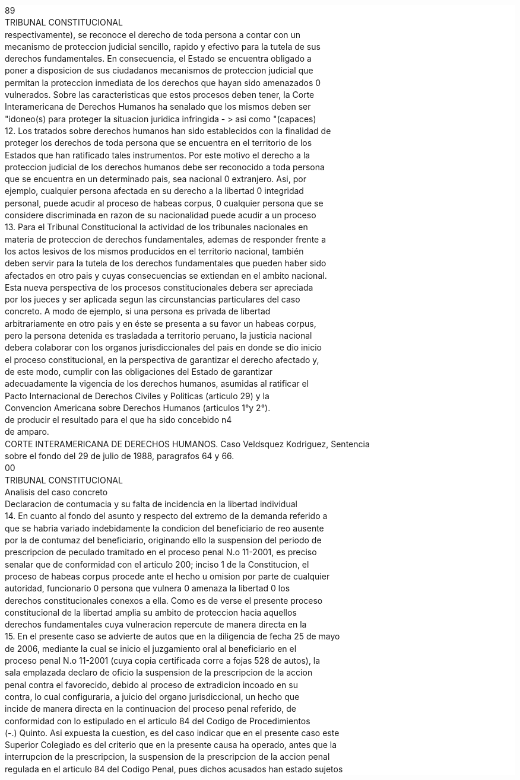 89  
TRIBUNAL CONSTITUCIONAL  
respectivamente), se reconoce el derecho de toda persona a contar con un  
mecanismo de proteccion judicial sencillo, rapido y efectivo para la tutela de sus  
derechos fundamentales. En consecuencia, el Estado se encuentra obligado a  
poner a disposicion de sus ciudadanos mecanismos de proteccion judicial que  
permitan la proteccion inmediata de los derechos que hayan sido amenazados 0  
vulnerados. Sobre las caracteristicas que estos procesos deben tener, la Corte  
Interamericana de Derechos Humanos ha senalado que los mismos deben ser  
"idoneo(s) para proteger la situacion juridica infringida - > asi como "(capaces)  
12. Los tratados sobre derechos humanos han sido establecidos con la finalidad de  
proteger los derechos de toda persona que se encuentra en el territorio de los  
Estados que han ratificado tales instrumentos. Por este motivo el derecho a la  
proteccion judicial de los derechos humanos debe ser reconocido a toda persona  
que se encuentra en un determinado pais, sea nacional 0 extranjero. Asi, por  
ejemplo, cualquier persona afectada en su derecho a la libertad 0 integridad  
personal, puede acudir al proceso de habeas corpus, 0 cualquier persona que se  
considere discriminada en razon de su nacionalidad puede acudir a un proceso  
13. Para el Tribunal Constitucional la actividad de los tribunales nacionales en  
materia de proteccion de derechos fundamentales, ademas de responder frente a  
los actos lesivos de los mismos producidos en el territorio nacional, también  
deben servir para la tutela de los derechos fundamentales que pueden haber sido  
afectados en otro pais y cuyas consecuencias se extiendan en el ambito nacional.  
Esta nueva perspectiva de los procesos constitucionales debera ser apreciada  
por los jueces y ser aplicada segun las circunstancias particulares del caso  
concreto. A modo de ejemplo, si una persona es privada de libertad  
arbitrariamente en otro pais y en éste se presenta a su favor un habeas corpus,  
pero la persona detenida es trasladada a territorio peruano, la justicia nacional  
debera colaborar con los organos jurisdiccionales del pais en donde se dio inicio  
el proceso constitucional, en la perspectiva de garantizar el derecho afectado y,  
de este modo, cumplir con las obligaciones del Estado de garantizar  
adecuadamente la vigencia de los derechos humanos, asumidas al ratificar el  
Pacto Internacional de Derechos Civiles y Politicas (articulo 29) y la  
Convencion Americana sobre Derechos Humanos (articulos 1°y 2°).  
de producir el resultado para el que ha sido concebido n4  
de amparo.  
CORTE INTERAMERICANA DE DERECHOS HUMANOS. Caso Veldsquez Kodriguez, Sentencia  
sobre el fondo del 29 de julio de 1988, paragrafos 64 y 66.  
00  
TRIBUNAL CONSTITUCIONAL  
Analisis del caso concreto  
Declaracion de contumacia y su falta de incidencia en la libertad individual  
14. En cuanto al fondo del asunto y respecto del extremo de la demanda referido a  
que se habria variado indebidamente la condicion del beneficiario de reo ausente  
por la de contumaz del beneficiario, originando ello la suspension del periodo de  
prescripcion de peculado tramitado en el proceso penal N.o 11-2001, es preciso  
senalar que de conformidad con el articulo 200; inciso 1 de la Constitucion, el  
proceso de habeas corpus procede ante el hecho u omision por parte de cualquier  
autoridad, funcionario 0 persona que vulnera 0 amenaza la libertad 0 los  
derechos constitucionales conexos a ella. Como es de verse el presente proceso  
constitucional de la libertad amplia su ambito de proteccion hacia aquellos  
derechos fundamentales cuya vulneracion repercute de manera directa en la  
15. En el presente caso se advierte de autos que en la diligencia de fecha 25 de mayo  
de 2006, mediante la cual se inicio el juzgamiento oral al beneficiario en el  
proceso penal N.o 11-2001 (cuya copia certificada corre a fojas 528 de autos), la  
sala emplazada declaro de oficio la suspension de la prescripcion de la accion  
penal contra el favorecido, debido al proceso de extradicion incoado en su  
contra, lo cual configuraria, a juicio del organo jurisdiccional, un hecho que  
incide de manera directa en la continuacion del proceso penal referido, de  
conformidad con lo estipulado en el articulo 84 del Codigo de Procedimientos  
(-.) Quinto. Asi expuesta la cuestion, es del caso indicar que en el presente caso este  
Superior Colegiado es del criterio que en la presente causa ha operado, antes que la  
interrupcion de la prescripcion, la suspension de la prescripcion de la accion penal  
regulada en el articulo 84 del Codigo Penal, pues dichos acusados han estado sujetos  
